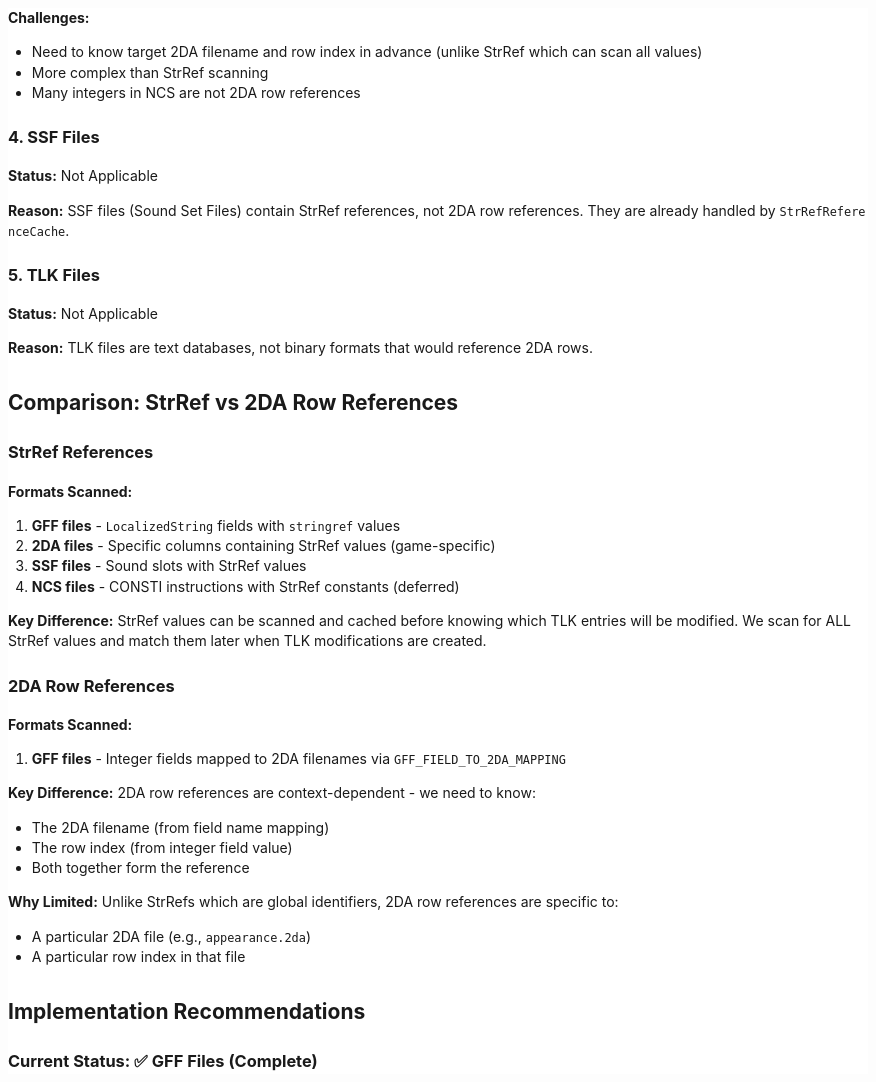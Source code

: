 **Challenges:**

- Need to know target 2DA filename and row index in advance (unlike StrRef which can scan all values)
- More complex than StrRef scanning
- Many integers in NCS are not 2DA row references

### 4. **SSF Files**

**Status:** Not Applicable

**Reason:**
SSF files (Sound Set Files) contain StrRef references, not 2DA row references. They are already handled by `StrRefReferenceCache`.

### 5. **TLK Files**

**Status:** Not Applicable

**Reason:**
TLK files are text databases, not binary formats that would reference 2DA rows.

## Comparison: StrRef vs 2DA Row References

### StrRef References

**Formats Scanned:**

1. **GFF files** - `LocalizedString` fields with `stringref` values
2. **2DA files** - Specific columns containing StrRef values (game-specific)
3. **SSF files** - Sound slots with StrRef values
4. **NCS files** - CONSTI instructions with StrRef constants (deferred)

**Key Difference:** StrRef values can be scanned and cached before knowing which TLK entries will be modified. We scan for ALL StrRef values and match them later when TLK modifications are created.

### 2DA Row References

**Formats Scanned:**

1. **GFF files** - Integer fields mapped to 2DA filenames via `GFF_FIELD_TO_2DA_MAPPING`

**Key Difference:** 2DA row references are context-dependent - we need to know:

- The 2DA filename (from field name mapping)
- The row index (from integer field value)
- Both together form the reference

**Why Limited:** Unlike StrRefs which are global identifiers, 2DA row references are specific to:

- A particular 2DA file (e.g., `appearance.2da`)
- A particular row index in that file

## Implementation Recommendations

### Current Status: ✅ GFF Files (Complete)
